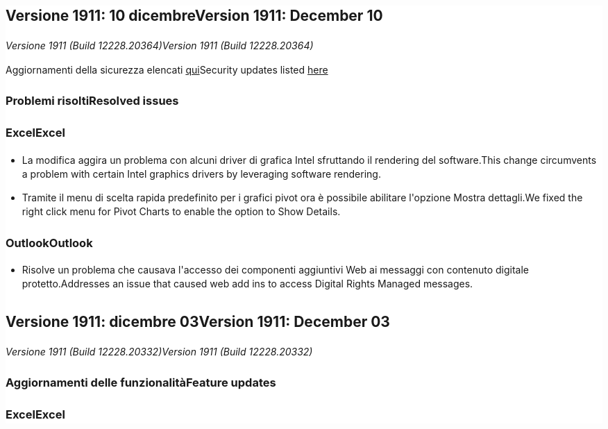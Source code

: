 ## <a name="version-1911-december-10"></a><span data-ttu-id="09bff-111">Versione 1911: 10 dicembre</span><span class="sxs-lookup"><span data-stu-id="09bff-111">Version 1911: December 10</span></span>
<span data-ttu-id="09bff-112">*Versione 1911 (Build 12228.20364)*</span><span class="sxs-lookup"><span data-stu-id="09bff-112">*Version 1911 (Build 12228.20364)*</span></span>

<span data-ttu-id="09bff-113">Aggiornamenti della sicurezza elencati [qui](https://docs.microsoft.com/OfficeUpdates/microsoft365-apps-security-updates)</span><span class="sxs-lookup"><span data-stu-id="09bff-113">Security updates listed [here](https://docs.microsoft.com/OfficeUpdates/microsoft365-apps-security-updates)</span></span>

[//]: # (DO NOT REMOVE BUGDETAILS CONTENT START)

### <a name="resolved-issues"></a><span data-ttu-id="09bff-115">Problemi risolti</span><span class="sxs-lookup"><span data-stu-id="09bff-115">Resolved issues</span></span>
### <a name="excel"></a><span data-ttu-id="09bff-116">Excel</span><span class="sxs-lookup"><span data-stu-id="09bff-116">Excel</span></span>

- <span data-ttu-id="09bff-117">La modifica aggira un problema con alcuni driver di grafica Intel sfruttando il rendering del software.</span><span class="sxs-lookup"><span data-stu-id="09bff-117">This change circumvents a problem with certain Intel graphics drivers by leveraging software rendering.</span></span>

- <span data-ttu-id="09bff-118">Tramite il menu di scelta rapida predefinito per i grafici pivot ora è possibile abilitare l'opzione Mostra dettagli.</span><span class="sxs-lookup"><span data-stu-id="09bff-118">We fixed the right click menu for Pivot Charts to enable the option to Show Details.</span></span>

### <a name="outlook"></a><span data-ttu-id="09bff-119">Outlook</span><span class="sxs-lookup"><span data-stu-id="09bff-119">Outlook</span></span>

- <span data-ttu-id="09bff-120">Risolve un problema che causava l'accesso dei componenti aggiuntivi Web ai messaggi con contenuto digitale protetto.</span><span class="sxs-lookup"><span data-stu-id="09bff-120">Addresses an issue that caused web add ins to access Digital Rights Managed messages.</span></span>

[//]: # (DO NOT REMOVE BUGDETAILS CONTENT END)

## <a name="version-1911-december-03"></a><span data-ttu-id="09bff-122">Versione 1911: dicembre 03</span><span class="sxs-lookup"><span data-stu-id="09bff-122">Version 1911: December 03</span></span>
<span data-ttu-id="09bff-123">*Versione 1911 (Build 12228.20332)*</span><span class="sxs-lookup"><span data-stu-id="09bff-123">*Version 1911 (Build 12228.20332)*</span></span>

[//]: # (DO NOT REMOVE FEATUREDETAILS CONTENT START)

### <a name="feature-updates"></a><span data-ttu-id="09bff-125">Aggiornamenti delle funzionalità</span><span class="sxs-lookup"><span data-stu-id="09bff-125">Feature updates</span></span>
### <a name="excel"></a><span data-ttu-id="09bff-126">Excel</span><span class="sxs-lookup"><span data-stu-id="09bff-126">Excel</span></span>


[//]: # (DO NOT REMOVE FEATUREDETAILS CONTENT END)
[//]: # (DO NOT REMOVE FEATUREDETAILS CONTENT END)
[//]: # (DO NOT REMOVE FEATUREDETAILS CONTENT END)